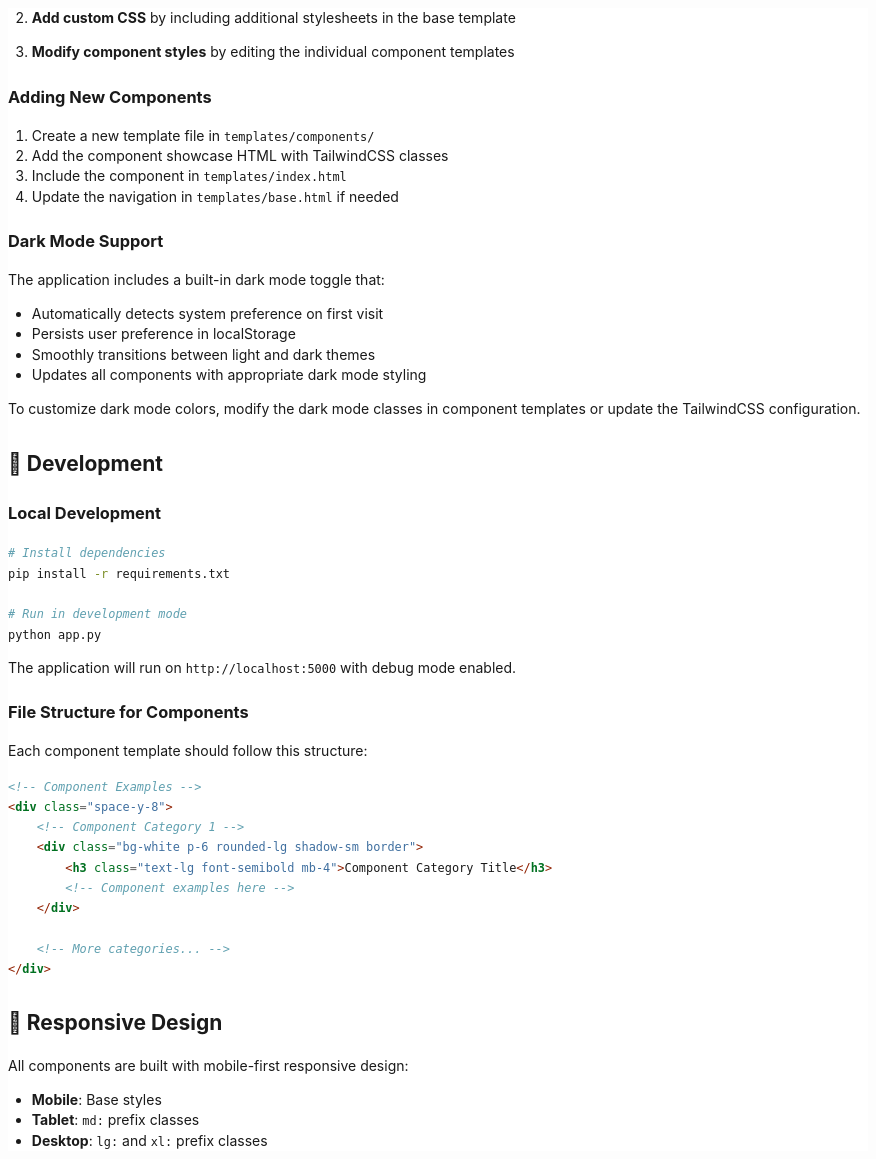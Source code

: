 2. **Add custom CSS** by including additional stylesheets in the base template

3. **Modify component styles** by editing the individual component templates

### Adding New Components
1. Create a new template file in `templates/components/`
2. Add the component showcase HTML with TailwindCSS classes
3. Include the component in `templates/index.html`
4. Update the navigation in `templates/base.html` if needed

### Dark Mode Support
The application includes a built-in dark mode toggle that:
- Automatically detects system preference on first visit
- Persists user preference in localStorage
- Smoothly transitions between light and dark themes
- Updates all components with appropriate dark mode styling

To customize dark mode colors, modify the dark mode classes in component templates or update the TailwindCSS configuration.

## 🔧 Development

### Local Development
```bash
# Install dependencies
pip install -r requirements.txt

# Run in development mode
python app.py
```

The application will run on `http://localhost:5000` with debug mode enabled.

### File Structure for Components
Each component template should follow this structure:
```html
<!-- Component Examples -->
<div class="space-y-8">
    <!-- Component Category 1 -->
    <div class="bg-white p-6 rounded-lg shadow-sm border">
        <h3 class="text-lg font-semibold mb-4">Component Category Title</h3>
        <!-- Component examples here -->
    </div>
    
    <!-- More categories... -->
</div>
```

## 📱 Responsive Design

All components are built with mobile-first responsive design:
- **Mobile**: Base styles
- **Tablet**: `md:` prefix classes
- **Desktop**: `lg:` and `xl:` prefix classes
